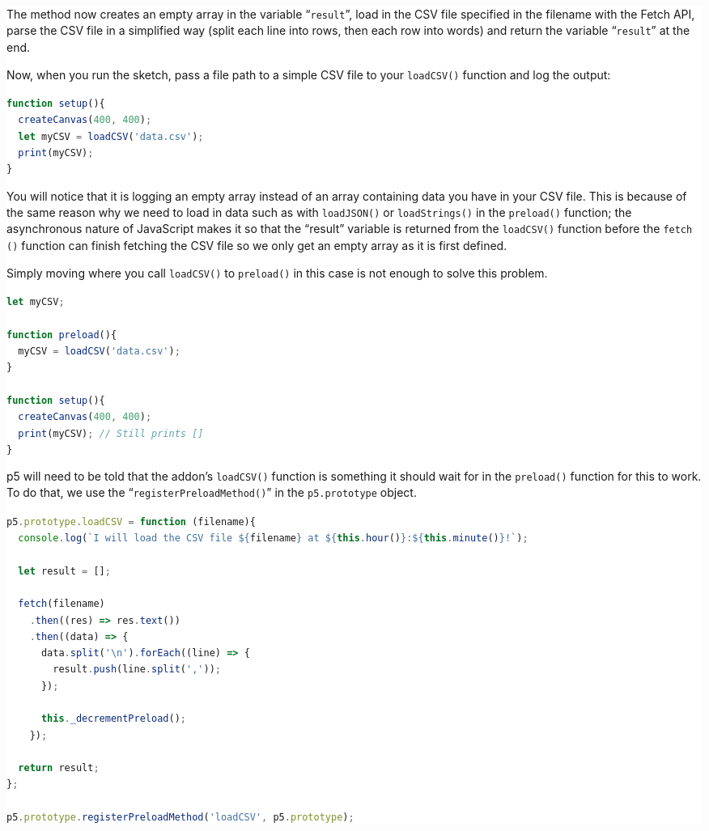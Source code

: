 The method now creates an empty array in the variable “`result`”, load in the CSV file specified in the filename with the Fetch API, parse the CSV file in a simplified way (split each line into rows, then each row into words) and return the variable “`result`” at the end.

Now, when you run the sketch, pass a file path to a simple CSV file to your `loadCSV()` function and log the output:

```js
function setup(){
  createCanvas(400, 400);
  let myCSV = loadCSV('data.csv');
  print(myCSV);
}
```

You will notice that it is logging an empty array instead of an array containing data you have in your CSV file. This is because of the same reason why we need to load in data such as with `loadJSON()` or `loadStrings()` in the `preload()` function; the asynchronous nature of JavaScript makes it so that the “result” variable is returned from the `loadCSV()` function before the `fetch()` function can finish fetching the CSV file so we only get an empty array as it is first defined.

Simply moving where you call `loadCSV()` to `preload()` in this case is not enough to solve this problem.

```js
let myCSV;

function preload(){
  myCSV = loadCSV('data.csv');
}

function setup(){
  createCanvas(400, 400);
  print(myCSV); // Still prints []
}
```

p5 will need to be told that the addon’s `loadCSV()` function is something it should wait for in the `preload()` function for this to work. To do that, we use the “`registerPreloadMethod()`” in the `p5.prototype` object.

```js
p5.prototype.loadCSV = function (filename){
  console.log(`I will load the CSV file ${filename} at ${this.hour()}:${this.minute()}!`);

  let result = [];

  fetch(filename)
    .then((res) => res.text())
    .then((data) => {
      data.split('\n').forEach((line) => {
        result.push(line.split(','));
      });

      this._decrementPreload();
    });

  return result;
};

p5.prototype.registerPreloadMethod('loadCSV', p5.prototype);
```
